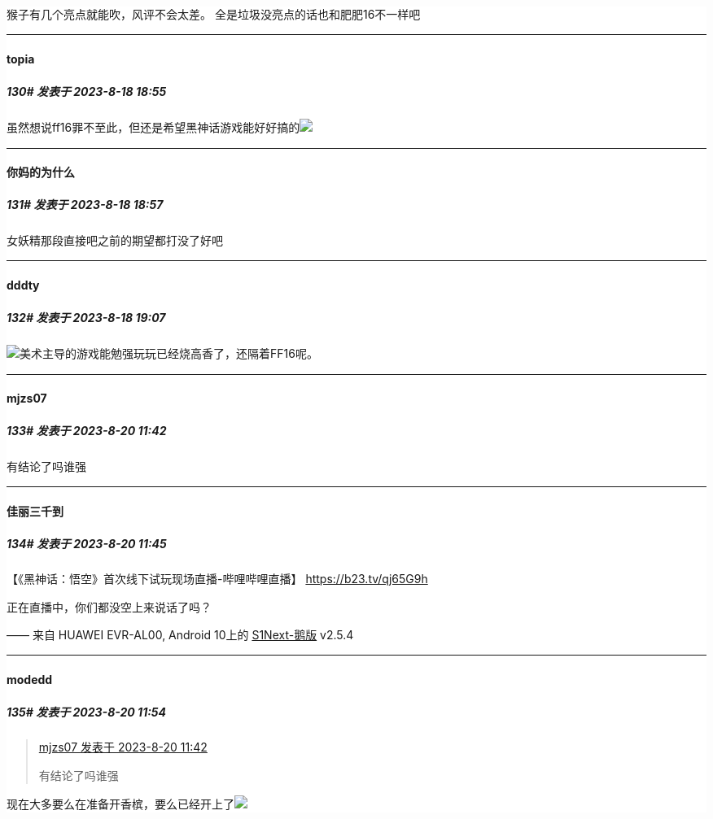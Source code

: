 猴子有几个亮点就能吹，风评不会太差。
全是垃圾没亮点的话也和肥肥16不一样吧


*****

####  topia  
##### 130#       发表于 2023-8-18 18:55

虽然想说ff16罪不至此，但还是希望黑神话游戏能好好搞的<img src="https://static.saraba1st.com/image/smiley/face2017/067.png" referrerpolicy="no-referrer">

*****

####  你妈的为什么  
##### 131#       发表于 2023-8-18 18:57

女妖精那段直接吧之前的期望都打没了好吧


*****

####  dddty  
##### 132#       发表于 2023-8-18 19:07

<img src="https://static.saraba1st.com/image/smiley/face2017/047.png" referrerpolicy="no-referrer">美术主导的游戏能勉强玩玩已经烧高香了，还隔着FF16呢。


*****

####  mjzs07  
##### 133#       发表于 2023-8-20 11:42

有结论了吗谁强


*****

####  佳丽三千到  
##### 134#       发表于 2023-8-20 11:45

【《黑神话：悟空》首次线下试玩现场直播-哔哩哔哩直播】 https://b23.tv/qj65G9h

正在直播中，你们都没空上来说话了吗？

—— 来自 HUAWEI EVR-AL00, Android 10上的 [S1Next-鹅版](https://github.com/ykrank/S1-Next/releases) v2.5.4


*****

####  modedd  
##### 135#       发表于 2023-8-20 11:54

<blockquote><a href="httphttps://bbs.saraba1st.com/2b/forum.php?mod=redirect&amp;goto=findpost&amp;pid=62093587&amp;ptid=2148618" target="_blank">mjzs07 发表于 2023-8-20 11:42</a>

有结论了吗谁强</blockquote>
现在大多要么在准备开香槟，要么已经开上了<img src="https://static.saraba1st.com/image/smiley/face2017/037.png" referrerpolicy="no-referrer">
